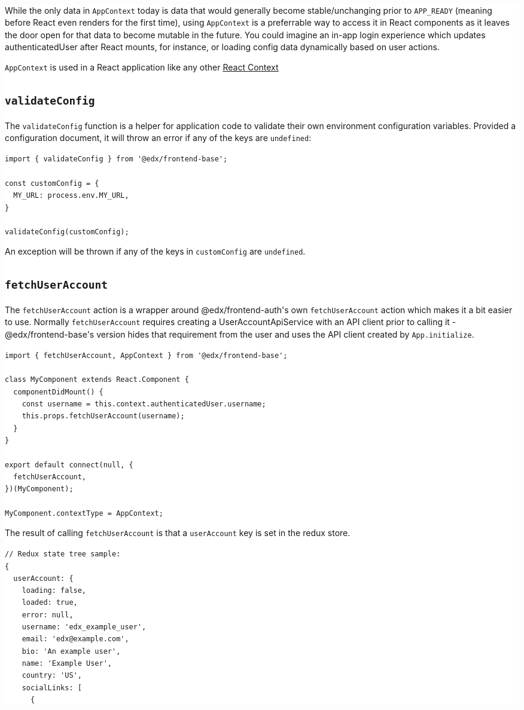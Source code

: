 While the only data in `AppContext` today is data that would generally become stable/unchanging prior to `APP_READY` (meaning before React even renders for the first time), using `AppContext` is a preferrable way to access it in React components as it leaves the door open for that data to become mutable in the future.  You could imagine an in-app login experience which updates authenticatedUser after React mounts, for instance, or loading config data dynamically based on user actions.

`AppContext` is used in a React application like any other [React Context](https://reactjs.org/docs/context.html)

## `validateConfig`

The `validateConfig` function is a helper for application code to validate their own environment configuration variables.  Provided a configuration document, it will throw an error if any of the keys are `undefined`:

```
import { validateConfig } from '@edx/frontend-base';

const customConfig = {
  MY_URL: process.env.MY_URL,
}

validateConfig(customConfig);
```

An exception will be thrown if any of the keys in `customConfig` are `undefined`.

## `fetchUserAccount`

The `fetchUserAccount` action is a wrapper around @edx/frontend-auth's own `fetchUserAccount` action which makes it a bit easier to use.  Normally `fetchUserAccount` requires creating a UserAccountApiService with an API client prior to calling it - @edx/frontend-base's version hides that requirement from the user and uses the API client created by `App.initialize`.

```
import { fetchUserAccount, AppContext } from '@edx/frontend-base';

class MyComponent extends React.Component {
  componentDidMount() {
    const username = this.context.authenticatedUser.username;
    this.props.fetchUserAccount(username);
  }
}

export default connect(null, {
  fetchUserAccount,
})(MyComponent);

MyComponent.contextType = AppContext;
```

The result of calling `fetchUserAccount` is that a `userAccount` key is set in the redux store.

```
// Redux state tree sample:
{
  userAccount: {
    loading: false,
    loaded: true,
    error: null,
    username: 'edx_example_user',
    email: 'edx@example.com',
    bio: 'An example user',
    name: 'Example User',
    country: 'US',
    socialLinks: [
      {
```